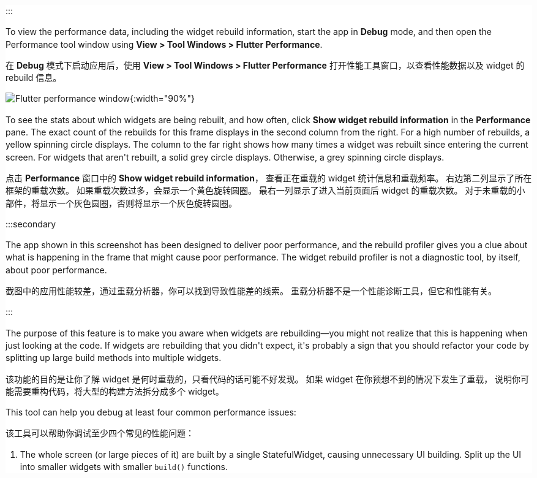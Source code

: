 :::

To view the performance data, including the widget rebuild
information, start the app in **Debug** mode, and then open
the Performance tool window using
**View > Tool Windows > Flutter Performance**.

在 **Debug** 模式下启动应用后，使用
**View > Tool Windows > Flutter Performance**
打开性能工具窗口，以查看性能数据以及 widget 的 rebuild 信息。

![Flutter performance window](/assets/images/docs/tools/android-studio/widget-rebuild-info.png){:width="90%"}

To see the stats about which widgets are being rebuilt, and how often,
click **Show widget rebuild information** in the **Performance** pane.
The exact count of the rebuilds for this frame displays in the second
column from the right. For a high number of rebuilds, a yellow spinning
circle displays. The column to the far right shows how many times a
widget was rebuilt since entering the current screen.
For widgets that aren't rebuilt, a solid grey circle displays.
Otherwise, a grey spinning circle displays.

点击 **Performance** 窗口中的 **Show widget rebuild information**，
查看正在重载的 widget 统计信息和重载频率。
右边第二列显示了所在框架的重载次数。
如果重载次数过多，会显示一个黄色旋转圆圈。
最右一列显示了进入当前页面后 widget 的重载次数。
对于未重载的小部件，将显示一个灰色圆圈，否则将显示一个灰色旋转圆圈。

:::secondary

The app shown in this screenshot has been designed to deliver
poor performance, and the rebuild profiler gives you a clue
about what is happening in the frame that might cause poor
performance. The widget rebuild profiler is not a diagnostic
tool, by itself, about poor performance.

截图中的应用性能较差，通过重载分析器，你可以找到导致性能差的线索。
重载分析器不是一个性能诊断工具，但它和性能有关。

:::

The purpose of this feature is to make you aware when widgets are
rebuilding&mdash;you might not realize that this is happening when just
looking at the code. If widgets are rebuilding that you didn't expect,
it's probably a sign that you should refactor your code by splitting
up large build methods into multiple widgets.

该功能的目的是让你了解 widget 是何时重载的，只看代码的话可能不好发现。
如果 widget 在你预想不到的情况下发生了重载，
说明你可能需要重构代码，将大型的构建方法拆分成多个 widget。

This tool can help you debug at least four common performance issues:

该工具可以帮助你调试至少四个常见的性能问题：

1. The whole screen (or large pieces of it) are built by a single
   StatefulWidget, causing unnecessary UI building. Split up the
   UI into smaller widgets with smaller `build()` functions.
